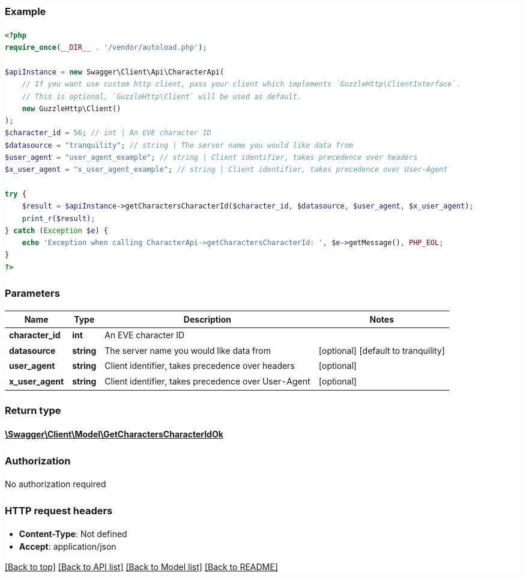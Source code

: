 ### Example
```php
<?php
require_once(__DIR__ . '/vendor/autoload.php');

$apiInstance = new Swagger\Client\Api\CharacterApi(
    // If you want use custom http client, pass your client which implements `GuzzleHttp\ClientInterface`.
    // This is optional, `GuzzleHttp\Client` will be used as default.
    new GuzzleHttp\Client()
);
$character_id = 56; // int | An EVE character ID
$datasource = "tranquility"; // string | The server name you would like data from
$user_agent = "user_agent_example"; // string | Client identifier, takes precedence over headers
$x_user_agent = "x_user_agent_example"; // string | Client identifier, takes precedence over User-Agent

try {
    $result = $apiInstance->getCharactersCharacterId($character_id, $datasource, $user_agent, $x_user_agent);
    print_r($result);
} catch (Exception $e) {
    echo 'Exception when calling CharacterApi->getCharactersCharacterId: ', $e->getMessage(), PHP_EOL;
}
?>
```

### Parameters

Name | Type | Description  | Notes
------------- | ------------- | ------------- | -------------
 **character_id** | **int**| An EVE character ID |
 **datasource** | **string**| The server name you would like data from | [optional] [default to tranquility]
 **user_agent** | **string**| Client identifier, takes precedence over headers | [optional]
 **x_user_agent** | **string**| Client identifier, takes precedence over User-Agent | [optional]

### Return type

[**\Swagger\Client\Model\GetCharactersCharacterIdOk**](../Model/GetCharactersCharacterIdOk.md)

### Authorization

No authorization required

### HTTP request headers

 - **Content-Type**: Not defined
 - **Accept**: application/json

[[Back to top]](#) [[Back to API list]](../../README.md#documentation-for-api-endpoints) [[Back to Model list]](../../README.md#documentation-for-models) [[Back to README]](../../README.md)
